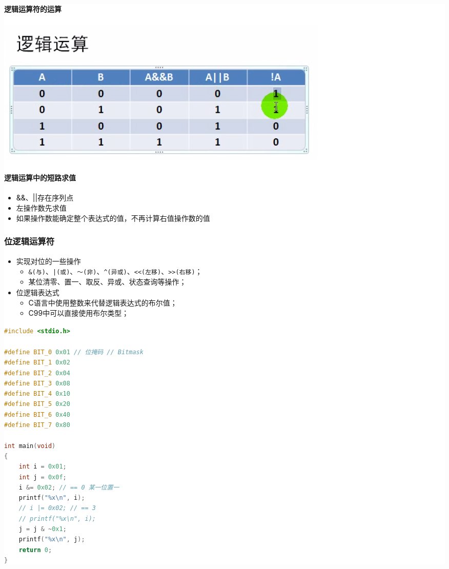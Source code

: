 

#### 逻辑运算符的运算

![1](img/chapter-7/2.png)

#### 逻辑运算中的短路求值

- &&、||存在序列点
- 左操作数先求值
- 如果操作数能确定整个表达式的值，不再计算右值操作数的值

### 位逻辑运算符

- 实现对位的一些操作
    - `&(与)`、`|(或)`、`～(非)`、`^(异或)`、`<<(左移)`、`>>(右移)`；
    - 某位清零、置一、取反、异或、状态查询等操作；
- 位逻辑表达式
    - C语言中使用整数来代替逻辑表达式的布尔值；
    - C99中可以直接使用布尔类型；

```c
#include <stdio.h>

#define BIT_0 0x01 // 位掩码 // Bitmask
#define BIT_1 0x02
#define BIT_2 0x04
#define BIT_3 0x08
#define BIT_4 0x10
#define BIT_5 0x20
#define BIT_6 0x40
#define BIT_7 0x80

int main(void)
{
    int i = 0x01;
    int j = 0x0f;
    i &= 0x02; // == 0 某一位置一
    printf("%x\n", i);
    // i |= 0x02; // == 3
    // printf("%x\n", i);
    j = j & ~0x1;
    printf("%x\n", j);
    return 0;
}
```

